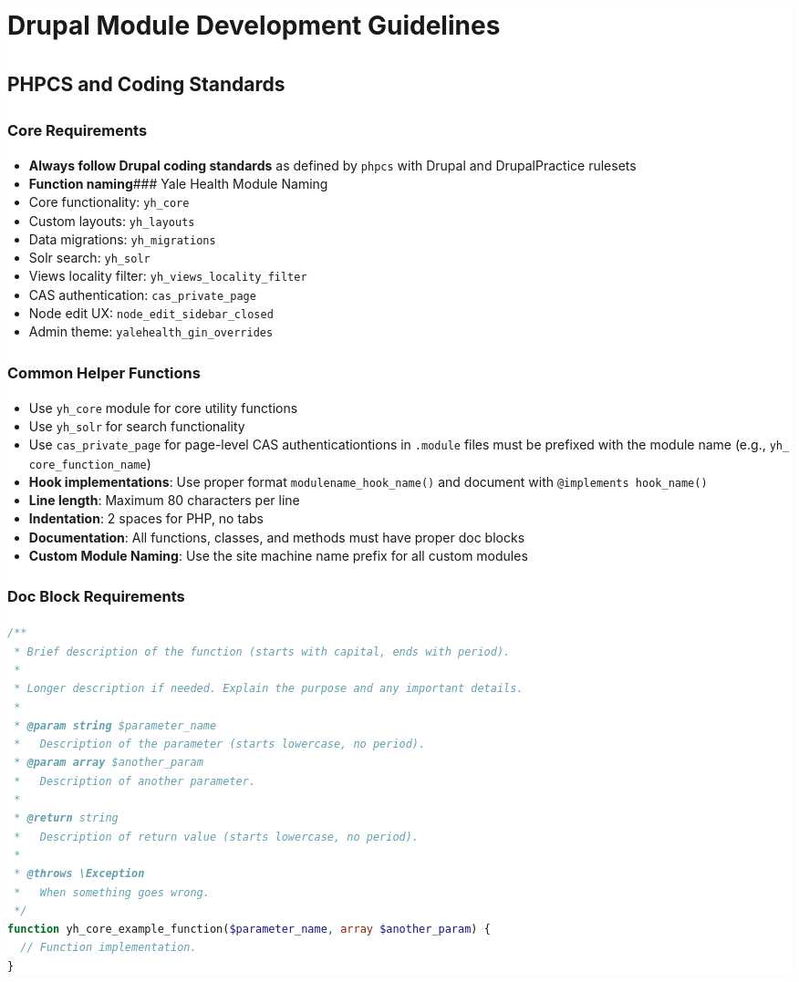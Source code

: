 # Drupal Module Development Guidelines

## PHPCS and Coding Standards

### Core Requirements
- **Always follow Drupal coding standards** as defined by `phpcs` with Drupal and DrupalPractice rulesets
- **Function naming**### Yale Health Module Naming
- Core functionality: `yh_core`
- Custom layouts: `yh_layouts`
- Data migrations: `yh_migrations`
- Solr search: `yh_solr`
- Views locality filter: `yh_views_locality_filter`
- CAS authentication: `cas_private_page`
- Node edit UX: `node_edit_sidebar_closed`
- Admin theme: `yalehealth_gin_overrides`

### Common Helper Functions
- Use `yh_core` module for core utility functions
- Use `yh_solr` for search functionality
- Use `cas_private_page` for page-level CAS authenticationtions in `.module` files must be prefixed with the module name (e.g., `yh_core_function_name`)
- **Hook implementations**: Use proper format `modulename_hook_name()` and document with `@implements hook_name()`
- **Line length**: Maximum 80 characters per line
- **Indentation**: 2 spaces for PHP, no tabs
- **Documentation**: All functions, classes, and methods must have proper doc blocks
- **Custom Module Naming**: Use the site machine name prefix for all custom modules

### Doc Block Requirements

```php
/**
 * Brief description of the function (starts with capital, ends with period).
 *
 * Longer description if needed. Explain the purpose and any important details.
 *
 * @param string $parameter_name
 *   Description of the parameter (starts lowercase, no period).
 * @param array $another_param
 *   Description of another parameter.
 *
 * @return string
 *   Description of return value (starts lowercase, no period).
 *
 * @throws \Exception
 *   When something goes wrong.
 */
function yh_core_example_function($parameter_name, array $another_param) {
  // Function implementation.
}
```
